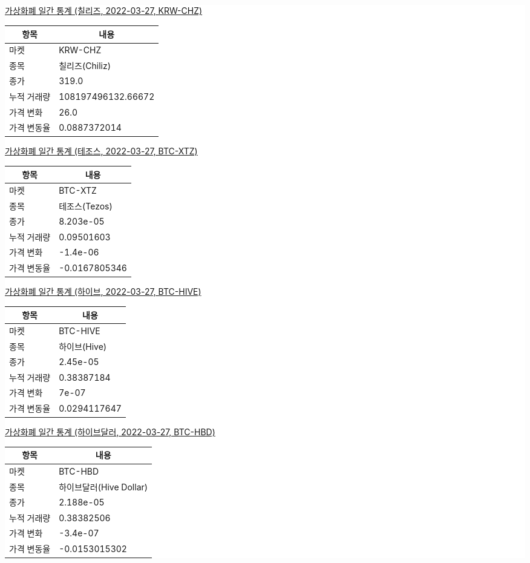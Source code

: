 
[가상화폐 일간 통계 (칠리즈, 2022-03-27, KRW-CHZ)](KRW-CHZ-daily-candle-10days.html)

|항목|내용|
|--|--|
|마켓|KRW-CHZ|
|종목|칠리즈(Chiliz)|
|종가|319.0|
|누적 거래량|108197496132.66672|
|가격 변화|26.0|
|가격 변동율|0.0887372014|


[가상화폐 일간 통계 (테조스, 2022-03-27, BTC-XTZ)](BTC-XTZ-daily-candle-10days.html)

|항목|내용|
|--|--|
|마켓|BTC-XTZ|
|종목|테조스(Tezos)|
|종가|8.203e-05|
|누적 거래량|0.09501603|
|가격 변화|-1.4e-06|
|가격 변동율|-0.0167805346|


[가상화폐 일간 통계 (하이브, 2022-03-27, BTC-HIVE)](BTC-HIVE-daily-candle-10days.html)

|항목|내용|
|--|--|
|마켓|BTC-HIVE|
|종목|하이브(Hive)|
|종가|2.45e-05|
|누적 거래량|0.38387184|
|가격 변화|7e-07|
|가격 변동율|0.0294117647|


[가상화폐 일간 통계 (하이브달러, 2022-03-27, BTC-HBD)](BTC-HBD-daily-candle-10days.html)

|항목|내용|
|--|--|
|마켓|BTC-HBD|
|종목|하이브달러(Hive Dollar)|
|종가|2.188e-05|
|누적 거래량|0.38382506|
|가격 변화|-3.4e-07|
|가격 변동율|-0.0153015302|

